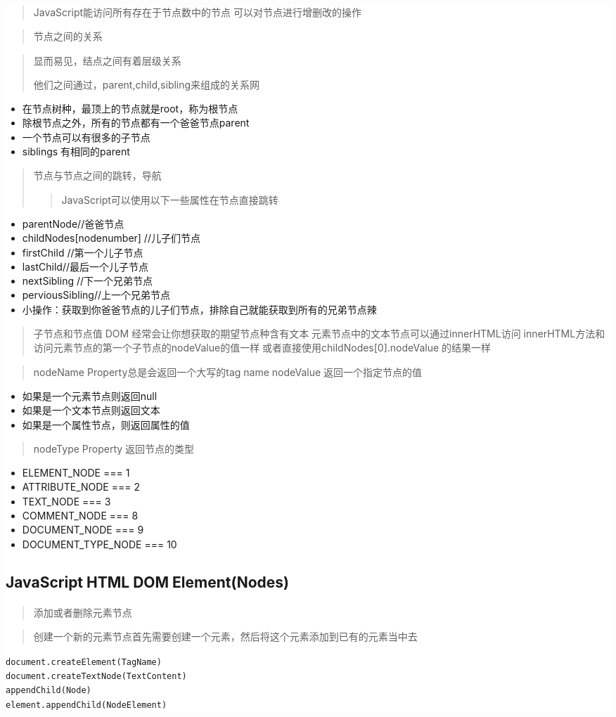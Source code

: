 > JavaScript能访问所有存在于节点数中的节点
>  可以对节点进行增删改的操作 


> 节点之间的关系

> 显而易见，结点之间有着层级关系
> 
> 他们之间通过，parent,child,sibling来组成的关系网

* 在节点树种，最顶上的节点就是root，称为根节点
* 除根节点之外，所有的节点都有一个爸爸节点parent
* 一个节点可以有很多的子节点
* siblings 有相同的parent

> 节点与节点之间的跳转，导航
> > JavaScript可以使用以下一些属性在节点直接跳转

* parentNode//爸爸节点
* childNodes[nodenumber] //儿子们节点
* firstChild //第一个儿子节点
* lastChild//最后一个儿子节点
* nextSibling //下一个兄弟节点
* perviousSibling//上一个兄弟节点
* 小操作：获取到你爸爸节点的儿子们节点，排除自己就能获取到所有的兄弟节点辣

> 子节点和节点值
> DOM 经常会让你想获取的期望节点种含有文本
> 元素节点中的文本节点可以通过innerHTML访问
> innerHTML方法和访问元素节点的第一个子节点的nodeValue的值一样
> 或者直接使用childNodes[0].nodeValue 的结果一样

> nodeName Property总是会返回一个大写的tag name
> nodeValue 返回一个指定节点的值

 * 如果是一个元素节点则返回null
 * 如果是一个文本节点则返回文本
 * 如果是一个属性节点，则返回属性的值

> nodeType Property 返回节点的类型

* ELEMENT_NODE   === 1
* ATTRIBUTE_NODE  === 2
* TEXT_NODE === 3
* COMMENT_NODE === 8 
*  DOCUMENT_NODE === 9
*  DOCUMENT_TYPE_NODE === 10

## JavaScript HTML DOM Element(Nodes)
> 添加或者删除元素节点

> 创建一个新的元素节点首先需要创建一个元素，然后将这个元素添加到已有的元素当中去
    
    document.createElement(TagName)
    document.createTextNode(TextContent)
    appendChild(Node)
    element.appendChild(NodeElement)
    